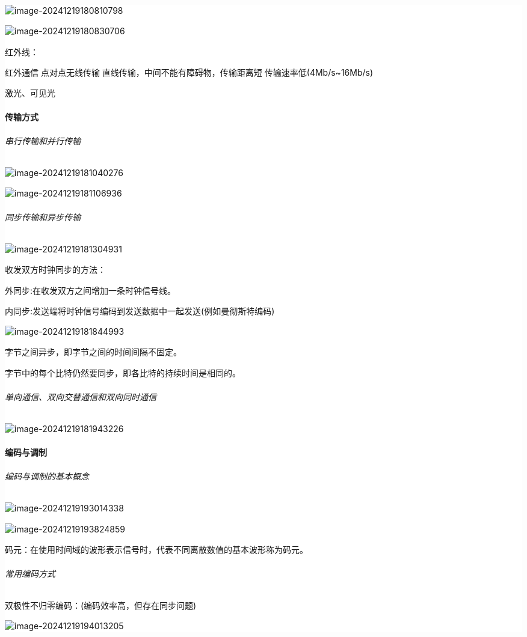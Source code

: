 ![image-20241219180810798](C:/Users/Administrator/AppData/Roaming/Typora/typora-user-images/image-20241219180810798.png)

![image-20241219180830706](C:/Users/Administrator/AppData/Roaming/Typora/typora-user-images/image-20241219180830706.png)

红外线：

红外通信
点对点无线传输
直线传输，中间不能有障碍物，传输距离短
传输速率低(4Mb/s~16Mb/s)

激光、可见光

#### 传输方式

###### 串行传输和并行传输

![image-20241219181040276](C:/Users/Administrator/AppData/Roaming/Typora/typora-user-images/image-20241219181040276.png)

![image-20241219181106936](C:/Users/Administrator/AppData/Roaming/Typora/typora-user-images/image-20241219181106936.png)

###### 同步传输和异步传输

![image-20241219181304931](C:/Users/Administrator/AppData/Roaming/Typora/typora-user-images/image-20241219181304931.png)

收发双方时钟同步的方法：

外同步:在收发双方之间增加一条时钟信号线。

内同步:发送端将时钟信号编码到发送数据中一起发送(例如曼彻斯特编码)

![image-20241219181844993](C:/Users/Administrator/AppData/Roaming/Typora/typora-user-images/image-20241219181844993.png)

字节之间异步，即字节之间的时间间隔不固定。

字节中的每个比特仍然要同步，即各比特的持续时间是相同的。

###### 单向通信、双向交替通信和双向同时通信

![image-20241219181943226](C:/Users/Administrator/AppData/Roaming/Typora/typora-user-images/image-20241219181943226.png)

#### 编码与调制

###### 编码与调制的基本概念

![image-20241219193014338](C:/Users/Administrator/AppData/Roaming/Typora/typora-user-images/image-20241219193014338.png)

![image-20241219193824859](C:/Users/Administrator/AppData/Roaming/Typora/typora-user-images/image-20241219193824859.png)

码元：在使用时间域的波形表示信号时，代表不同离散数值的基本波形称为码元。

###### 常用编码方式

双极性不归零编码：(编码效率高，但存在同步问题)

![image-20241219194013205](C:/Users/Administrator/AppData/Roaming/Typora/typora-user-images/image-20241219194013205.png)
